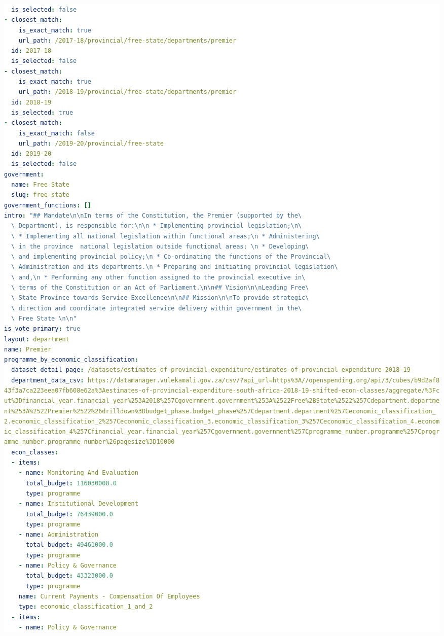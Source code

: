 ```yaml
  is_selected: false
- closest_match:
    is_exact_match: true
    url_path: /2017-18/provincial/free-state/departments/premier
  id: 2017-18
  is_selected: false
- closest_match:
    is_exact_match: true
    url_path: /2018-19/provincial/free-state/departments/premier
  id: 2018-19
  is_selected: true
- closest_match:
    is_exact_match: false
    url_path: /2019-20/provincial/free-state
  id: 2019-20
  is_selected: false
government:
  name: Free State
  slug: free-state
government_functions: []
intro: "## Mandate\n\nIn terms of the Constitution, the Premier (supported by the\
  \ Department), is responsible for:\n\n * Implementing provincial legislation;\n\
  \ * Implementing all national legislation within functional areas;\n * Administering\
  \ in the province  national legislation outside functional areas; \n * Developing\
  \ and implementing provincial policy;\n * Co-ordinating the functions of the Provincial\
  \ Administration and its departments.\n * Preparing and initiating provincial legislation\
  \ and,\n * Performing any other function assigned to the provincial executive in\
  \ terms of the Constitution or an Act of Parliament.\n\n## Vision\n\nLeading Free\
  \ State Province towards Service Excellence\n\n## Mission\n\nTo provide strategic\
  \ direction and coordinate integrated service delivery within government in the\
  \ Free State \n\n"
is_vote_primary: true
layout: department
name: Premier
programme_by_economic_classification:
  dataset_detail_page: /datasets/estimates-of-provincial-expenditure/estimates-of-provincial-expenditure-2018-19
  department_data_csv: https://datamanager.vulekamali.gov.za/csv/?api_url=https%3A//openspending.org/api/3/cubes/b9d2af843f3a7ca223eea07fb608e62a%3Aestimates-of-provincial-expenditure-south-africa-2018-19-shifted-econ-classes/aggregate/%3Fcut%3Dfinancial_year.financial_year%253A2018%257Cgovernment.government%253A%2522Free%2BState%2522%257Cdepartment.department%253A%2522Premier%2522%26drilldown%3Dbudget_phase.budget_phase%257Cdepartment.department%257Ceconomic_classification_2.economic_classification_2%257Ceconomic_classification_3.economic_classification_3%257Ceconomic_classification_4.economic_classification_4%257Cfinancial_year.financial_year%257Cgovernment.government%257Cprogramme_number.programme%257Cprogramme_number.programme_number%26pagesize%3D10000
  econ_classes:
  - items:
    - name: Monitoring And Evaluation
      total_budget: 116030000.0
      type: programme
    - name: Institutional Development
      total_budget: 76439000.0
      type: programme
    - name: Administration
      total_budget: 49461000.0
      type: programme
    - name: Policy & Governance
      total_budget: 43323000.0
      type: programme
    name: Current Payments - Compensation Of Employees
    type: economic_classification_1_and_2
  - items:
    - name: Policy & Governance
```